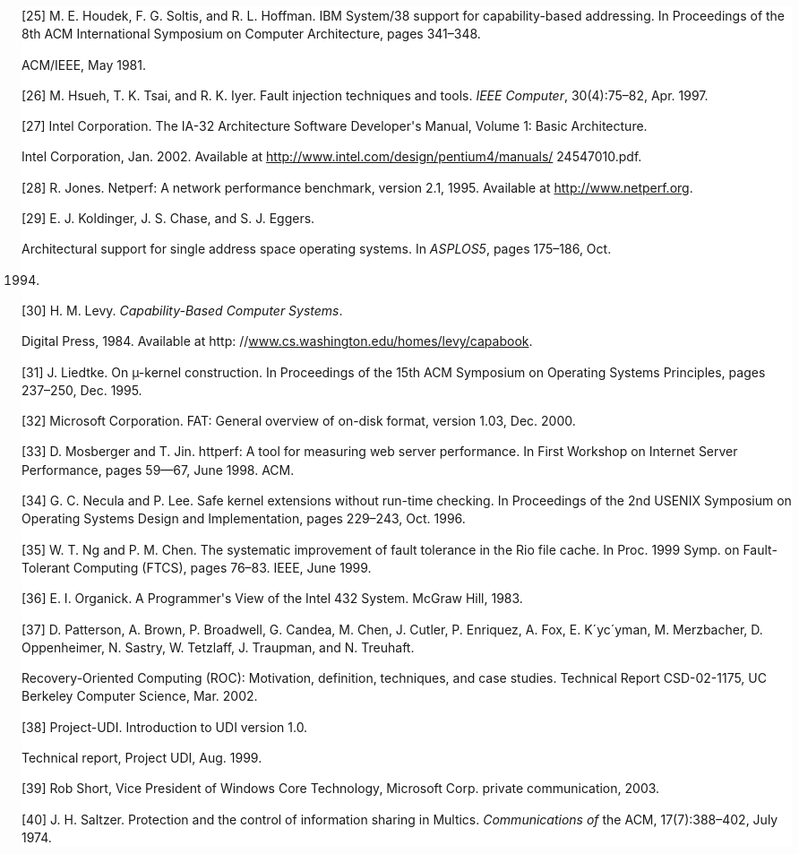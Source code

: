 [25] M. E. Houdek, F. G. Soltis, and R. L. Hoffman. IBM
System/38 support for capability-based addressing. In Proceedings of the 8th ACM International Symposium on Computer Architecture, pages 341–348.

ACM/IEEE, May 1981.

[26] M. Hsueh, T. K. Tsai, and R. K. Iyer. Fault injection techniques and tools. *IEEE Computer*, 30(4):75–82, Apr. 1997.

[27] Intel Corporation. The IA-32 Architecture Software Developer's Manual, Volume 1: Basic Architecture.

Intel Corporation, Jan. 2002. Available at http://www.intel.com/design/pentium4/manuals/
24547010.pdf.

[28] R. Jones. Netperf: A network performance benchmark, version 2.1, 1995. Available at http://www.netperf.org.

[29] E. J. Koldinger, J. S. Chase, and S. J. Eggers.

Architectural support for single address space operating systems. In *ASPLOS5*, pages 175–186, Oct.

1994.

[30] H. M. Levy. *Capability-Based Computer Systems*.

Digital Press, 1984. Available at http: //www.cs.washington.edu/homes/levy/capabook.

[31] J. Liedtke. On µ-kernel construction. In Proceedings of the 15th ACM Symposium on Operating Systems Principles, pages 237–250, Dec. 1995.

[32] Microsoft Corporation. FAT: General overview of on-disk format, version 1.03, Dec. 2000.

[33] D. Mosberger and T. Jin. httperf: A tool for measuring web server performance. In First Workshop on Internet Server Performance, pages 59—67, June 1998. ACM.

[34] G. C. Necula and P. Lee. Safe kernel extensions without run-time checking. In Proceedings of the 2nd USENIX Symposium on Operating Systems Design and Implementation, pages 229–243, Oct. 1996.

[35] W. T. Ng and P. M. Chen. The systematic improvement of fault tolerance in the Rio file cache. In Proc. 1999 Symp. on Fault-Tolerant Computing
(FTCS), pages 76–83. IEEE, June 1999.

[36] E. I. Organick. A Programmer's View of the Intel 432 System. McGraw Hill, 1983.

[37] D. Patterson, A. Brown, P. Broadwell, G. Candea, M. Chen, J. Cutler, P. Enriquez, A. Fox, E. K´yc´yman, M. Merzbacher, D. Oppenheimer, N. Sastry, W. Tetzlaff, J. Traupman, and N. Treuhaft.

Recovery-Oriented Computing (ROC): Motivation, definition, techniques, and case studies. Technical Report CSD-02-1175, UC Berkeley Computer Science, Mar. 2002.

[38] Project-UDI. Introduction to UDI version 1.0.

Technical report, Project UDI, Aug. 1999.

[39] Rob Short, Vice President of Windows Core Technology, Microsoft Corp. private communication, 2003.

[40] J. H. Saltzer. Protection and the control of information sharing in Multics. *Communications of* the ACM, 17(7):388–402, July 1974.
